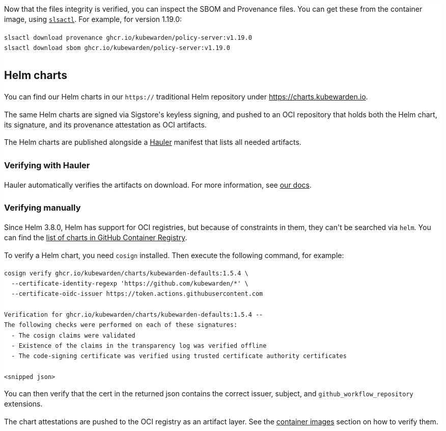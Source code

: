 Now that the files integrity is verified, you can inspect the SBOM and Provenance files.
You can get these from the container image, using [`slsactl`](https://github.com/rancherlabs/slsactl).
For example, for version 1.19.0:

```console
slsactl download provenance ghcr.io/kubewarden/policy-server:v1.19.0
slsactl download sbom ghcr.io/kubewarden/policy-server:v1.19.0
```

## Helm charts

You can find our Helm charts in our `https://` traditional Helm repository under
https://charts.kubewarden.io.

The same Helm charts are signed via Sigstore's keyless signing, and pushed to an
OCI repository that holds both the Helm chart, its signature, and its
provenance attestation as OCI artifacts.

The Helm charts are published alongside a [Hauler](https://hauler.dev/) manifest
that lists all needed artifacts.

### Verifying with Hauler

Hauler automatically verifies the artifacts on download. For more information,
see [our docs](../howtos/airgap/hauler).


### Verifying manually

Since Helm 3.8.0, Helm has support for OCI registries, but because of
constraints in them, they can't be searched via `helm`. You can find the
[list of charts in GitHub Container Registry](https://github.com/orgs/kubewarden/packages?tab=packages&q=charts).

To verify a Helm chart, you need `cosign` installed. Then execute the following
command, for example:

```
cosign verify ghcr.io/kubewarden/charts/kubewarden-defaults:1.5.4 \
  --certificate-identity-regexp 'https://github.com/kubewarden/*' \
  --certificate-oidc-issuer https://token.actions.githubusercontent.com

Verification for ghcr.io/kubewarden/charts/kubewarden-defaults:1.5.4 --
The following checks were performed on each of these signatures:
  - The cosign claims were validated
  - Existence of the claims in the transparency log was verified offline
  - The code-signing certificate was verified using trusted certificate authority certificates

<snipped json>
```

You can then verify that the cert in the returned json contains the correct
issuer, subject, and `github_workflow_repository` extensions.

The chart attestations are pushed to the OCI registry as an artifact layer. See the
[container images](#container-images) section on how to verify them.
